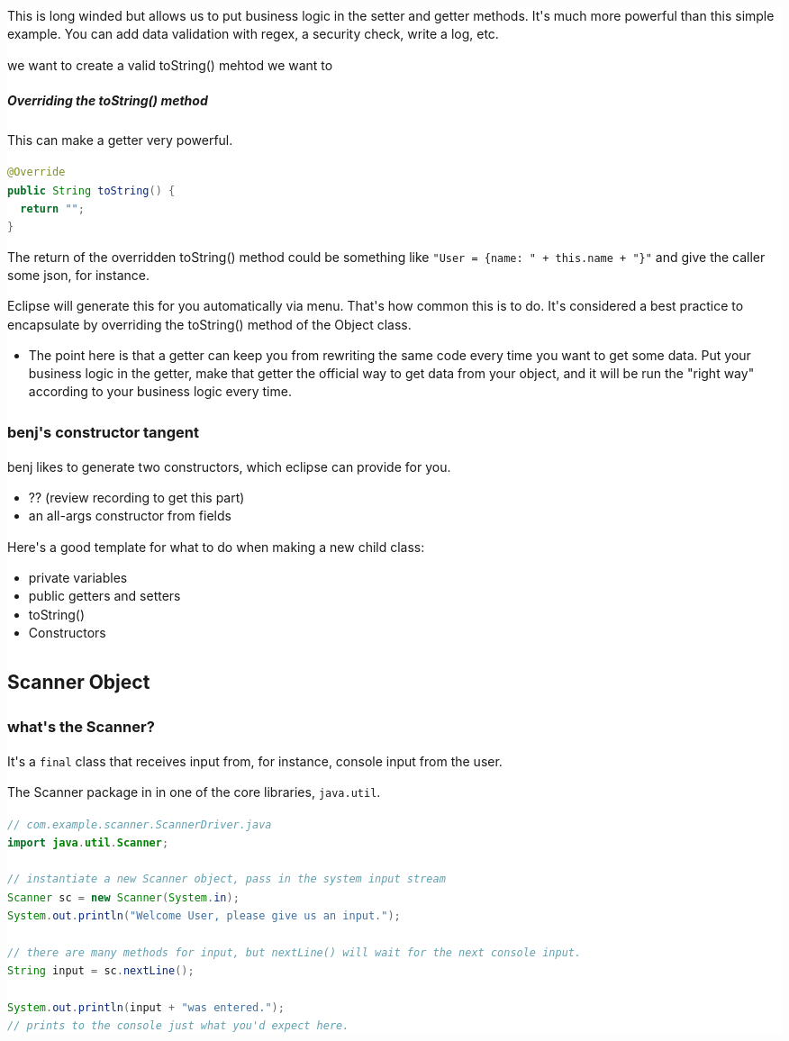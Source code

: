 This is long winded but allows us to put business logic in the setter and getter methods. It's much more powerful than this simple example. You can add data validation with regex, a security check, write a log, etc.

we want to create a valid toString() mehtod
we want to 

##### Overriding the toString() method

This can make a getter very powerful.

```java
@Override
public String toString() {
  return "";
}
```

The return of the overridden toString() method could be something like `"User = {name: " + this.name + "}"` and give the caller some json, for instance.

Eclipse will generate this for you automatically via menu. That's how common this is to do. It's considered a best practice to encapsulate by overriding the toString() method of the Object class.

- The point here is that a getter can keep you from rewriting the same code every time you want to get some data. Put your business logic in the getter, make that getter the official way to get data from your object, and it will be run the "right way" according to your business logic every time.

### benj's constructor tangent
benj likes to generate two constructors, which eclipse can provide for you.
- ?? (review recording to get this part)
- an all-args constructor from fields

Here's a good template for what to do when making a new child class:
- private variables
- public getters and setters
- toString()
- Constructors

## Scanner Object

### what's the Scanner?

It's a `final` class that receives input from, for instance, console input from the user.

The Scanner package in in one of the core libraries, `java.util`.

```java
// com.example.scanner.ScannerDriver.java
import java.util.Scanner;

// instantiate a new Scanner object, pass in the system input stream
Scanner sc = new Scanner(System.in);
System.out.println("Welcome User, please give us an input.");

// there are many methods for input, but nextLine() will wait for the next console input.
String input = sc.nextLine();

System.out.println(input + "was entered.");
// prints to the console just what you'd expect here.
```
